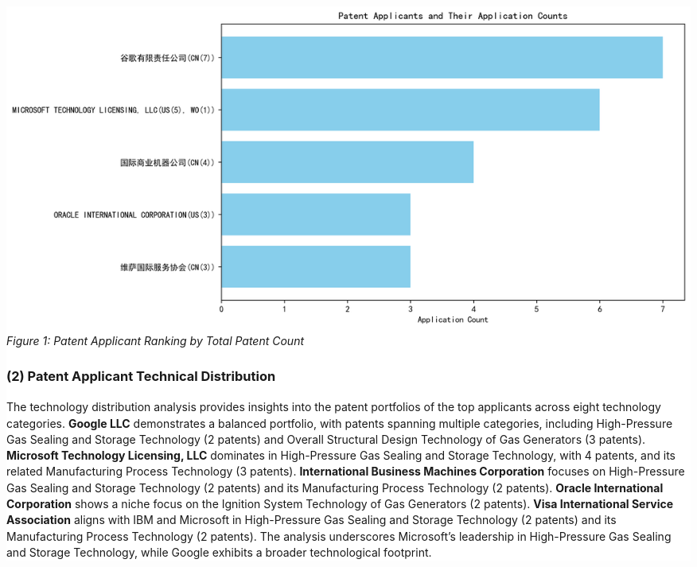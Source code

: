 ![Patent Applicant Ranking Bar Chart](./patent_entity_count_bar.png)  
*Figure 1: Patent Applicant Ranking by Total Patent Count*

### (2) Patent Applicant Technical Distribution

The technology distribution analysis provides insights into the patent portfolios of the top applicants across eight technology categories. **Google LLC** demonstrates a balanced portfolio, with patents spanning multiple categories, including High-Pressure Gas Sealing and Storage Technology (2 patents) and Overall Structural Design Technology of Gas Generators (3 patents). **Microsoft Technology Licensing, LLC** dominates in High-Pressure Gas Sealing and Storage Technology, with 4 patents, and its related Manufacturing Process Technology (3 patents). **International Business Machines Corporation** focuses on High-Pressure Gas Sealing and Storage Technology (2 patents) and its Manufacturing Process Technology (2 patents). **Oracle International Corporation** shows a niche focus on the Ignition System Technology of Gas Generators (2 patents). **Visa International Service Association** aligns with IBM and Microsoft in High-Pressure Gas Sealing and Storage Technology (2 patents) and its Manufacturing Process Technology (2 patents). The analysis underscores Microsoft’s leadership in High-Pressure Gas Sealing and Storage Technology, while Google exhibits a broader technological footprint.
